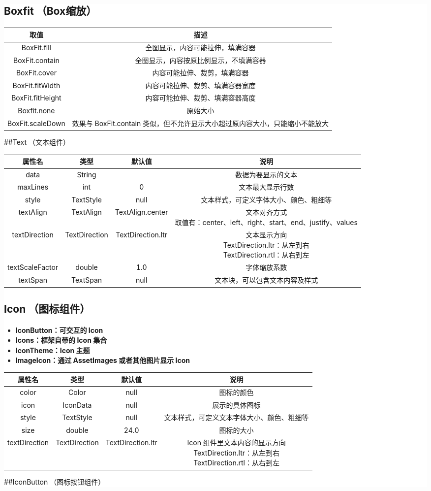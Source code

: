 ## Boxfit （Box缩放）

|       取值       |                                     描述                                     |
| :--------------: | :--------------------------------------------------------------------------: |
|   BoxFit.fill    |                       全图显示，内容可能拉伸，填满容器                       |
|  BoxFit.contain  |                    全图显示，内容按原比例显示，不填满容器                    |
|   BoxFit.cover   |                         内容可能拉伸、裁剪，填满容器                         |
| BoxFit.fitWidth  |                       内容可能拉伸、裁剪、填满容器宽度                       |
| BoxFit.fitHeight |                       内容可能拉伸、裁剪、填满容器高度                       |
|   Boxfit.none    |                                   原始大小                                   |
| BoxFit.scaleDown | 效果与 BoxFit.contain 类似，但不允许显示大小超过原内容大小，只能缩小不能放大 |

##Text （文本组件）

|     属性名      |     类型      |      默认值       |                                    说明                                    |
| :-------------: | :-----------: | :---------------: | :------------------------------------------------------------------------: |
|      data       |    String     |                   |                             数据为要显示的文本                             |
|    maxLines     |      int      |         0         |                              文本最大显示行数                              |
|      style      |   TextStyle   |       null        |                   文本样式，可定义字体大小、颜色、粗细等                   |
|    textAlign    |   TextAlign   | TextAlign.center  |  文本对齐方式<br>取值有：center、left、right、start、end、justify、values  |
|  textDirection  | TextDirection | TextDirection.ltr | 文本显示方向<br>TextDirection.ltr：从左到右<br>TextDirection.rtl：从右到左 |
| textScaleFactor |    double     |        1.0        |                                字体缩放系数                                |
|    textSpan     |   TextSpan    |       null        |                       文本块，可以包含文本内容及样式                       |

## Icon （图标组件）
- **IconButton：可交互的 Icon**
- **Icons：框架自带的 Icon 集合**
- **IconTheme：Icon 主题**
- **ImageIcon：通过 AssetImages 或者其他图片显示 Icon**

|    属性名     |     类型      |      默认值       |                                            说明                                             |
| :-----------: | :-----------: | :---------------: | :-----------------------------------------------------------------------------------------: |
|     color     |     Color     |       null        |                                         图标的颜色                                          |
|     icon      |   IconData    |       null        |                                       展示的具体图标                                        |
|     style     |   TextStyle   |       null        |                         文本样式，可定义文本字体大小、颜色、粗细等                          |
|     size      |    double     |       24.0        |                                         图标的大小                                          |
| textDirection | TextDirection | TextDirection.ltr | Icon 组件里文本内容的显示方向<br>TextDirection.ltr：从左到右<br>TextDirection.rtl：从右到左 |

##IconButton （图标按钮组件）
